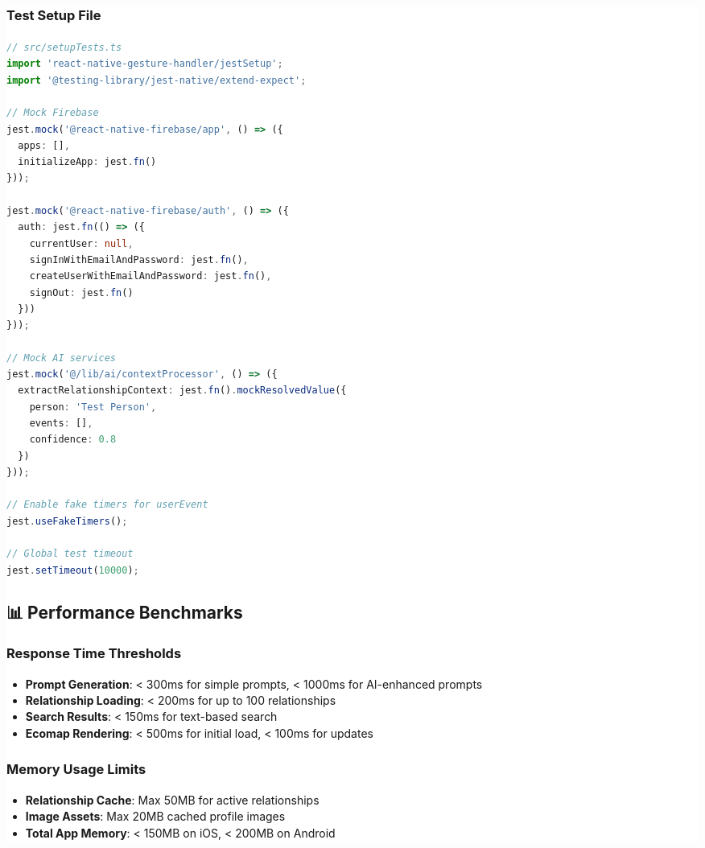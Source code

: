 ### **Test Setup File**
```typescript
// src/setupTests.ts
import 'react-native-gesture-handler/jestSetup';
import '@testing-library/jest-native/extend-expect';

// Mock Firebase
jest.mock('@react-native-firebase/app', () => ({
  apps: [],
  initializeApp: jest.fn()
}));

jest.mock('@react-native-firebase/auth', () => ({
  auth: jest.fn(() => ({
    currentUser: null,
    signInWithEmailAndPassword: jest.fn(),
    createUserWithEmailAndPassword: jest.fn(),
    signOut: jest.fn()
  }))
}));

// Mock AI services
jest.mock('@/lib/ai/contextProcessor', () => ({
  extractRelationshipContext: jest.fn().mockResolvedValue({
    person: 'Test Person',
    events: [],
    confidence: 0.8
  })
}));

// Enable fake timers for userEvent
jest.useFakeTimers();

// Global test timeout
jest.setTimeout(10000);
```

## 📊 Performance Benchmarks

### **Response Time Thresholds**
- **Prompt Generation**: < 300ms for simple prompts, < 1000ms for AI-enhanced prompts
- **Relationship Loading**: < 200ms for up to 100 relationships
- **Search Results**: < 150ms for text-based search
- **Ecomap Rendering**: < 500ms for initial load, < 100ms for updates

### **Memory Usage Limits**
- **Relationship Cache**: Max 50MB for active relationships
- **Image Assets**: Max 20MB cached profile images
- **Total App Memory**: < 150MB on iOS, < 200MB on Android
